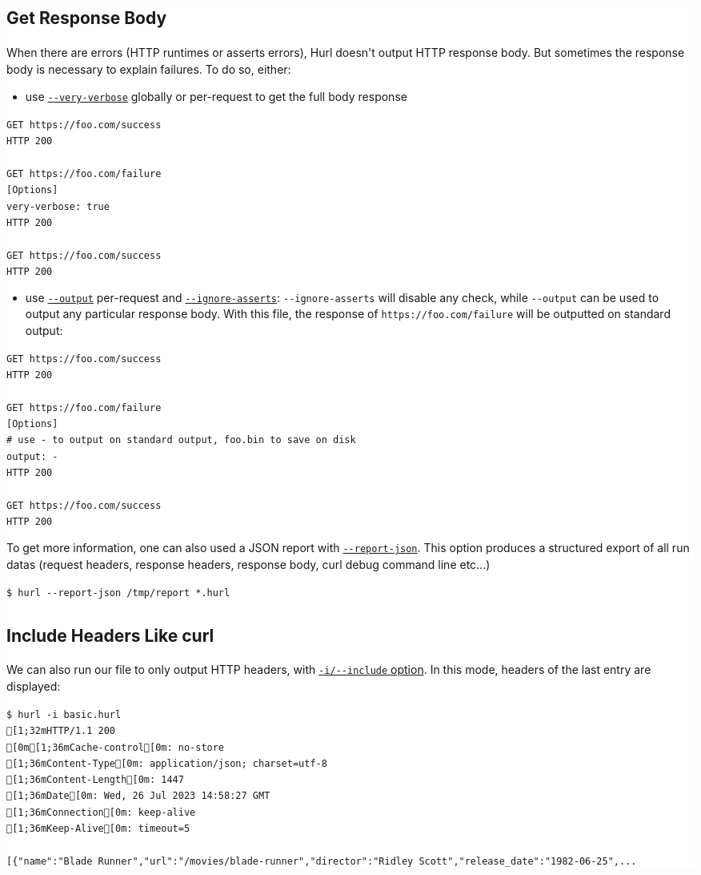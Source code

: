 ## Get Response Body

When there are errors (HTTP runtimes or asserts errors), Hurl doesn't output HTTP response body. But sometimes the response
body is necessary to explain failures. To do so, either:

- use [`--very-verbose`] globally or per-request to get the full body response

```hurl
GET https://foo.com/success
HTTP 200

GET https://foo.com/failure
[Options]
very-verbose: true
HTTP 200

GET https://foo.com/success
HTTP 200
```

- use [`--output`] per-request and [`--ignore-asserts`]: `--ignore-asserts` will disable any check, while `--output` can
be used to output any particular response body. With this file, the response of `https://foo.com/failure` will be outputted
on standard output:

```hurl
GET https://foo.com/success
HTTP 200

GET https://foo.com/failure
[Options]
# use - to output on standard output, foo.bin to save on disk 
output: -
HTTP 200

GET https://foo.com/success
HTTP 200
```

To get more information, one can also used a JSON report with [`--report-json`]. This option produces a structured export
of all run datas (request headers, response headers, response body, curl debug command line etc...)

```shell
$ hurl --report-json /tmp/report *.hurl
```

## Include Headers Like curl

We can also run our file to only output HTTP headers, with [`-i/--include` option].
In this mode, headers of the last entry are displayed:

```shell
$ hurl -i basic.hurl
[1;32mHTTP/1.1 200
[0m[1;36mCache-control[0m: no-store
[1;36mContent-Type[0m: application/json; charset=utf-8
[1;36mContent-Length[0m: 1447
[1;36mDate[0m: Wed, 26 Jul 2023 14:58:27 GMT
[1;36mConnection[0m: keep-alive
[1;36mKeep-Alive[0m: timeout=5

[{"name":"Blade Runner","url":"/movies/blade-runner","director":"Ridley Scott","release_date":"1982-06-25",...
```


[`-v/--verbose` option]: /docs/manual.md#verbose
[`--very-verbose`]: /docs/manual.md#very-verbose
[`--verbose`]: /docs/manual.md#verbose
[`--interactive` option]: /docs/manual.md#interactive
[`-i/--include` option]: /docs/manual.md#include
[`--to-entry` option]: /docs/manual.md#to-entry
[mitmproxy]: https://mitmproxy.org
[`-x/--proxy` option]: /docs/manual.md#proxy
[`--error-format`]: /docs/manual.md#error-format
[`libcurl`]: https://curl.se/libcurl/
[response timings]: /docs/response.md#timings
[`--ignore-asserts`]: /docs/manual.md#ignore-asserts
[`--output`]: /docs/manual.md#output
[`--curl`]: /docs/manual.md#curl
[`--report-json`]: /docs/manual.md#report-json